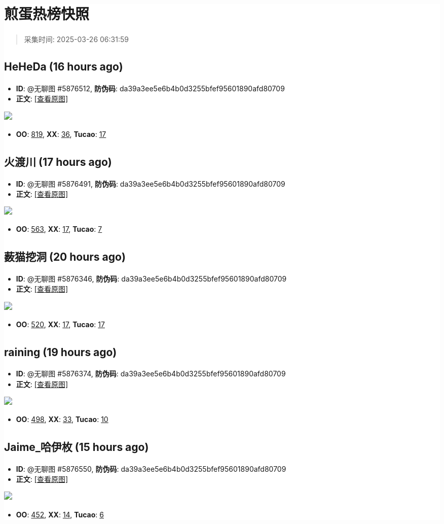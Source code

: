 # 煎蛋热榜快照

> 采集时间: 2025-03-26 06:31:59

## HeHeDa (16 hours ago) 

- **ID**: @无聊图 #5876512, **防伪码**: da39a3ee5e6b4b0d3255bfef95601890afd80709
- **正文**: [[查看原图]](//img.toto.im/large/66b3de17ly1hzt604ibefj20j60rimze.jpg)  

![](https://img.toto.im/mw600/66b3de17ly1hzt604ibefj20j60rimze.jpg)
- **OO**: [819](https://jandan.net/t/5876512#tucao-like), **XX**: [36](https://jandan.net/t/5876512#tucao-unlike), **Tucao**: [17](https://jandan.net/t/5876512#tucao-list)

## 火渡川 (17 hours ago) 

- **ID**: @无聊图 #5876491, **防伪码**: da39a3ee5e6b4b0d3255bfef95601890afd80709
- **正文**: [[查看原图]](//img.toto.im/large/66b3de17ly1hzt4osiahqj20ul0j8aec.jpg)  

![](https://img.toto.im/mw600/66b3de17ly1hzt4osiahqj20ul0j8aec.jpg)
- **OO**: [563](https://jandan.net/t/5876491#tucao-like), **XX**: [17](https://jandan.net/t/5876491#tucao-unlike), **Tucao**: [7](https://jandan.net/t/5876491#tucao-list)

## 薮猫挖洞 (20 hours ago) 

- **ID**: @无聊图 #5876346, **防伪码**: da39a3ee5e6b4b0d3255bfef95601890afd80709
- **正文**: [[查看原图]](//img.toto.im/large/66b3de17ly1hzsyqghcgdj20jg0qcwfv.jpg)  

![](https://img.toto.im/mw600/66b3de17ly1hzsyqghcgdj20jg0qcwfv.jpg)
- **OO**: [520](https://jandan.net/t/5876346#tucao-like), **XX**: [17](https://jandan.net/t/5876346#tucao-unlike), **Tucao**: [17](https://jandan.net/t/5876346#tucao-list)

## raining (19 hours ago) 

- **ID**: @无聊图 #5876374, **防伪码**: da39a3ee5e6b4b0d3255bfef95601890afd80709
- **正文**: [[查看原图]](//img.toto.im/large/66b3de17ly1hzt0am8ij6j20dc0eaaat.jpg)  

![](https://img.toto.im/mw600/66b3de17ly1hzt0am8ij6j20dc0eaaat.jpg)
- **OO**: [498](https://jandan.net/t/5876374#tucao-like), **XX**: [33](https://jandan.net/t/5876374#tucao-unlike), **Tucao**: [10](https://jandan.net/t/5876374#tucao-list)

## Jaime_哈伊枚 (15 hours ago) 

- **ID**: @无聊图 #5876550, **防伪码**: da39a3ee5e6b4b0d3255bfef95601890afd80709
- **正文**: [[查看原图]](//img.toto.im/large/66b3de17ly1hzt7ywdx4hj20dc0eg3zb.jpg)  

![](https://img.toto.im/mw600/66b3de17ly1hzt7ywdx4hj20dc0eg3zb.jpg)
- **OO**: [452](https://jandan.net/t/5876550#tucao-like), **XX**: [14](https://jandan.net/t/5876550#tucao-unlike), **Tucao**: [6](https://jandan.net/t/5876550#tucao-list)

